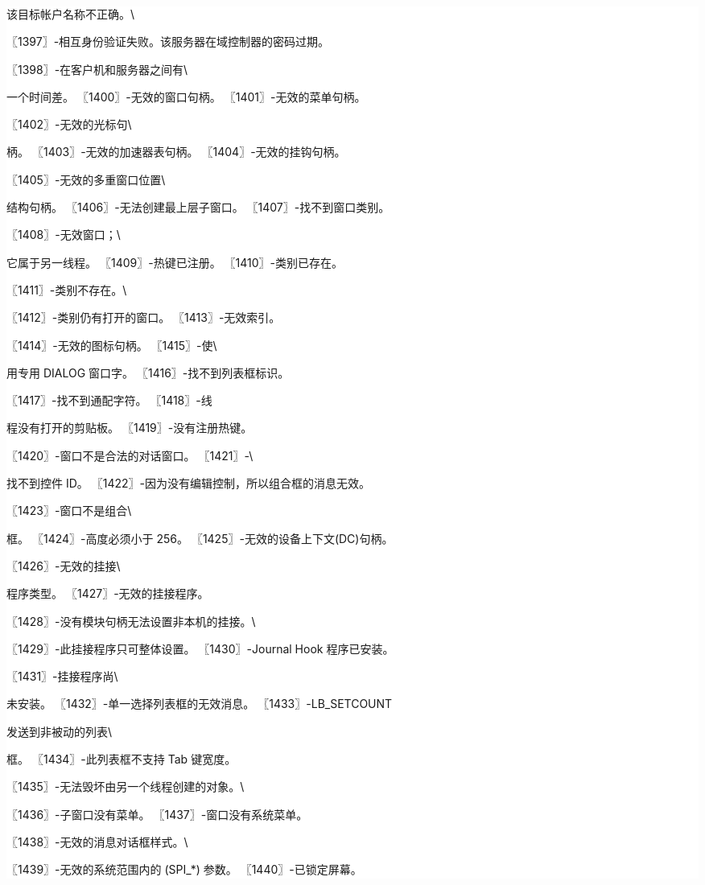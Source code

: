 该目标帐户名称不正确。\

〖1397〗-相互身份验证失败。该服务器在域控制器的密码过期。

〖1398〗-在客户机和服务器之间有\

一个时间差。 〖1400〗-无效的窗口句柄。 〖1401〗-无效的菜单句柄。

〖1402〗-无效的光标句\

柄。 〖1403〗-无效的加速器表句柄。 〖1404〗-无效的挂钩句柄。

〖1405〗-无效的多重窗口位置\

结构句柄。 〖1406〗-无法创建最上层子窗口。 〖1407〗-找不到窗口类别。

〖1408〗-无效窗口；\

它属于另一线程。 〖1409〗-热键已注册。 〖1410〗-类别已存在。

〖1411〗-类别不存在。\

〖1412〗-类别仍有打开的窗口。 〖1413〗-无效索引。

〖1414〗-无效的图标句柄。 〖1415〗-使\

用专用 DIALOG 窗口字。 〖1416〗-找不到列表框标识。

〖1417〗-找不到通配字符。 〖1418〗-线



程没有打开的剪贴板。 〖1419〗-没有注册热键。

〖1420〗-窗口不是合法的对话窗口。 〖1421〗-\

找不到控件 ID。 〖1422〗-因为没有编辑控制，所以组合框的消息无效。

〖1423〗-窗口不是组合\

框。 〖1424〗-高度必须小于 256。 〖1425〗-无效的设备上下文(DC)句柄。

〖1426〗-无效的挂接\

程序类型。 〖1427〗-无效的挂接程序。

〖1428〗-没有模块句柄无法设置非本机的挂接。\

〖1429〗-此挂接程序只可整体设置。 〖1430〗-Journal Hook 程序已安装。

〖1431〗-挂接程序尚\

未安装。 〖1432〗-单一选择列表框的无效消息。 〖1433〗-LB_SETCOUNT

发送到非被动的列表\

框。 〖1434〗-此列表框不支持 Tab 键宽度。

〖1435〗-无法毁坏由另一个线程创建的对象。\

〖1436〗-子窗口没有菜单。 〖1437〗-窗口没有系统菜单。

〖1438〗-无效的消息对话框样式。\

〖1439〗-无效的系统范围内的 (SPI\_\*) 参数。 〖1440〗-已锁定屏幕。
